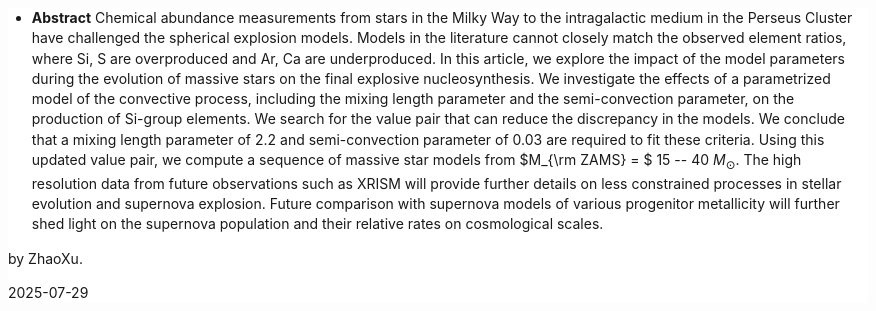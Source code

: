 - **Abstract**
 Chemical abundance measurements from stars in the Milky Way to the intragalactic medium in the Perseus Cluster have challenged the spherical explosion models. Models in the literature cannot closely match the observed element ratios, where Si, S are overproduced and Ar, Ca are underproduced. In this article, we explore the impact of the model parameters during the evolution of massive stars on the final explosive nucleosynthesis. We investigate the effects of a parametrized model of the convective process, including the mixing length parameter and the semi-convection parameter, on the production of Si-group elements. We search for the value pair that can reduce the discrepancy in the models. We conclude that a mixing length parameter of 2.2 and semi-convection parameter of 0.03 are required to fit these criteria. Using this updated value pair, we compute a sequence of massive star models from $M_{\rm ZAMS} = $ 15 -- 40 $M_{\odot}$. The high resolution data from future observations such as XRISM will provide further details on less constrained processes in stellar evolution and supernova explosion. Future comparison with supernova models of various progenitor metallicity will further shed light on the supernova population and their relative rates on cosmological scales.


by ZhaoXu. 


2025-07-29
